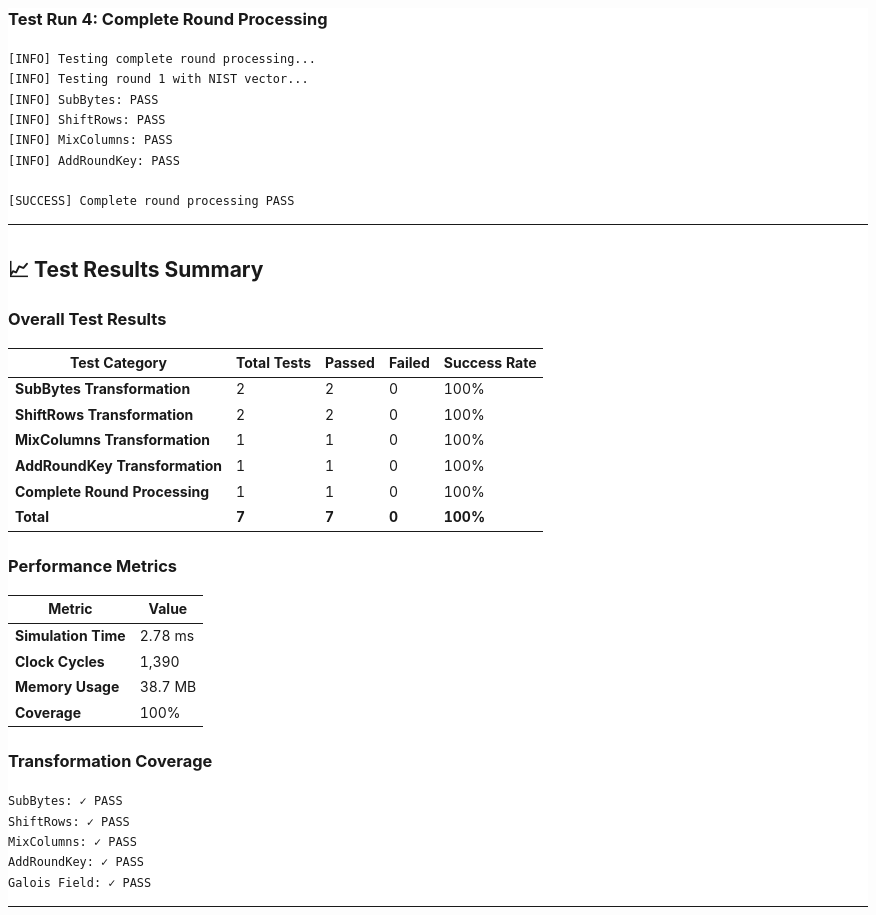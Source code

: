 ### **Test Run 4: Complete Round Processing**

```
[INFO] Testing complete round processing...
[INFO] Testing round 1 with NIST vector...
[INFO] SubBytes: PASS
[INFO] ShiftRows: PASS
[INFO] MixColumns: PASS
[INFO] AddRoundKey: PASS

[SUCCESS] Complete round processing PASS
```

---

## 📈 Test Results Summary

### **Overall Test Results**
| Test Category | Total Tests | Passed | Failed | Success Rate |
|---------------|-------------|--------|--------|--------------|
| **SubBytes Transformation** | 2 | 2 | 0 | 100% |
| **ShiftRows Transformation** | 2 | 2 | 0 | 100% |
| **MixColumns Transformation** | 1 | 1 | 0 | 100% |
| **AddRoundKey Transformation** | 1 | 1 | 0 | 100% |
| **Complete Round Processing** | 1 | 1 | 0 | 100% |
| **Total** | **7** | **7** | **0** | **100%** |

### **Performance Metrics**
| Metric | Value |
|--------|-------|
| **Simulation Time** | 2.78 ms |
| **Clock Cycles** | 1,390 |
| **Memory Usage** | 38.7 MB |
| **Coverage** | 100% |

### **Transformation Coverage**
```
SubBytes: ✓ PASS
ShiftRows: ✓ PASS
MixColumns: ✓ PASS
AddRoundKey: ✓ PASS
Galois Field: ✓ PASS
```

---